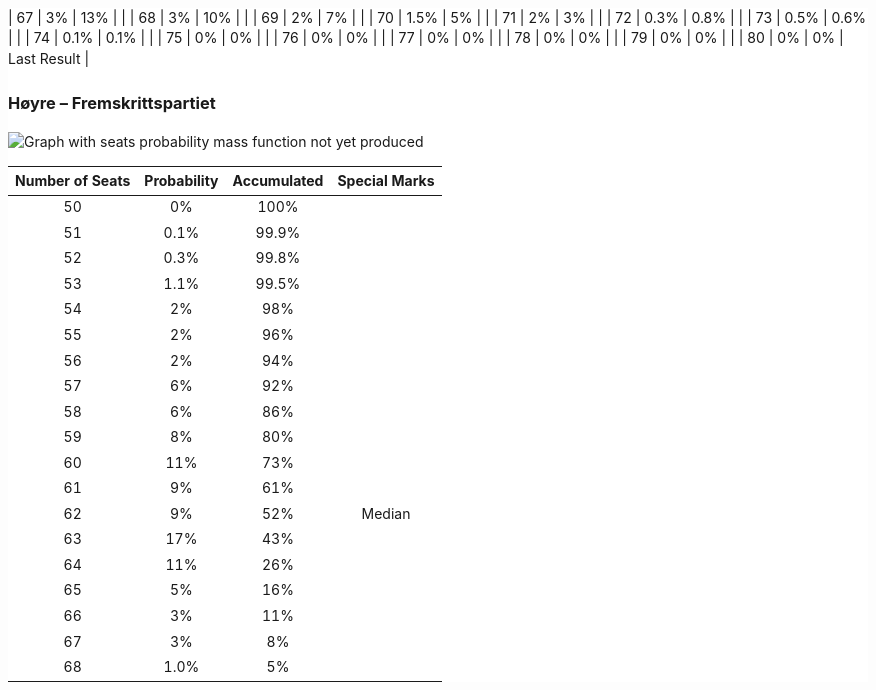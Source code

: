 | 67 | 3% | 13% |  |
| 68 | 3% | 10% |  |
| 69 | 2% | 7% |  |
| 70 | 1.5% | 5% |  |
| 71 | 2% | 3% |  |
| 72 | 0.3% | 0.8% |  |
| 73 | 0.5% | 0.6% |  |
| 74 | 0.1% | 0.1% |  |
| 75 | 0% | 0% |  |
| 76 | 0% | 0% |  |
| 77 | 0% | 0% |  |
| 78 | 0% | 0% |  |
| 79 | 0% | 0% |  |
| 80 | 0% | 0% | Last Result |

### Høyre – Fremskrittspartiet

![Graph with seats probability mass function not yet produced](2021-01-02-Norstat-coalitions-seats-pmf-h–frp.png "Seats Probability Mass Function")

| Number of Seats | Probability | Accumulated | Special Marks |
|:---------------:|:-----------:|:-----------:|:-------------:|
| 50 | 0% | 100% |  |
| 51 | 0.1% | 99.9% |  |
| 52 | 0.3% | 99.8% |  |
| 53 | 1.1% | 99.5% |  |
| 54 | 2% | 98% |  |
| 55 | 2% | 96% |  |
| 56 | 2% | 94% |  |
| 57 | 6% | 92% |  |
| 58 | 6% | 86% |  |
| 59 | 8% | 80% |  |
| 60 | 11% | 73% |  |
| 61 | 9% | 61% |  |
| 62 | 9% | 52% | Median |
| 63 | 17% | 43% |  |
| 64 | 11% | 26% |  |
| 65 | 5% | 16% |  |
| 66 | 3% | 11% |  |
| 67 | 3% | 8% |  |
| 68 | 1.0% | 5% |  |